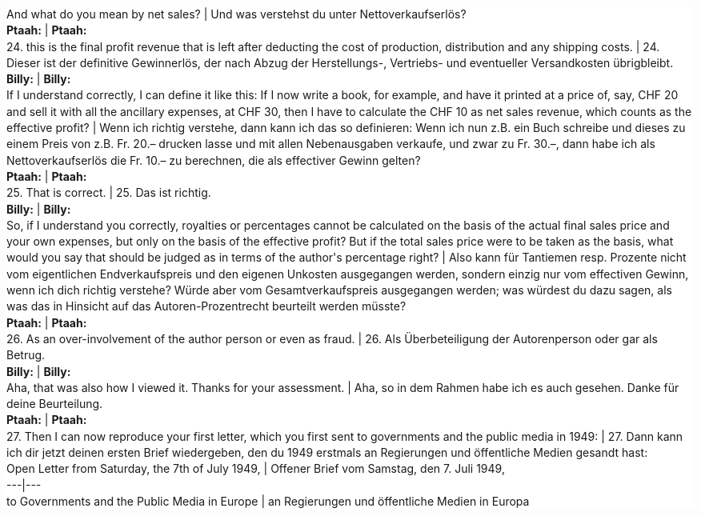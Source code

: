 And what do you mean by net sales?  | Und was verstehst du unter Nettoverkaufserlös?   
**Ptaah:** | **Ptaah:**  
24. this is the final profit revenue that is left after deducting the cost of production, distribution and any shipping costs.  | 24. Dieser ist der definitive Gewinnerlös, der nach Abzug der Herstellungs-, Vertriebs- und eventueller Versandkosten übrigbleibt.   
**Billy:** | **Billy:**  
If I understand correctly, I can define it like this: If I now write a book, for example, and have it printed at a price of, say, CHF 20 and sell it with all the ancillary expenses, at CHF 30, then I have to calculate the CHF 10 as net sales revenue, which counts as the effective profit?  | Wenn ich richtig verstehe, dann kann ich das so definieren: Wenn ich nun z.B. ein Buch schreibe und dieses zu einem Preis von z.B. Fr. 20.– drucken lasse und mit allen Nebenausgaben verkaufe, und zwar zu Fr. 30.–, dann habe ich als Nettoverkaufserlös die Fr. 10.– zu berechnen, die als effectiver Gewinn gelten?   
**Ptaah:** | **Ptaah:**  
25. That is correct.  | 25. Das ist richtig.   
**Billy:** | **Billy:**  
So, if I understand you correctly, royalties or percentages cannot be calculated on the basis of the actual final sales price and your own expenses, but only on the basis of the effective profit? But if the total sales price were to be taken as the basis, what would you say that should be judged as in terms of the author's percentage right?  | Also kann für Tantiemen resp. Prozente nicht vom eigentlichen Endverkaufspreis und den eigenen Unkosten ausgegangen werden, sondern einzig nur vom effectiven Gewinn, wenn ich dich richtig verstehe? Würde aber vom Gesamtverkaufspreis ausgegangen werden; was würdest du dazu sagen, als was das in Hinsicht auf das Autoren-Prozentrecht beurteilt werden müsste?   
**Ptaah:** | **Ptaah:**  
26. As an over-involvement of the author person or even as fraud.  | 26. Als Überbeteiligung der Autorenperson oder gar als Betrug.   
**Billy:** | **Billy:**  
Aha, that was also how I viewed it. Thanks for your assessment.  | Aha, so in dem Rahmen habe ich es auch gesehen. Danke für deine Beurteilung.   
**Ptaah:** | **Ptaah:**  
27. Then I can now reproduce your first letter, which you first sent to governments and the public media in 1949:  | 27. Dann kann ich dir jetzt deinen ersten Brief wiedergeben, den du 1949 erstmals an Regierungen und öffentliche Medien gesandt hast:   
Open Letter from Saturday, the 7th of July 1949, | Offener Brief vom Samstag, den 7. Juli 1949,   
---|---  
to Governments and the Public Media in Europe  | an Regierungen und öffentliche Medien in Europa   